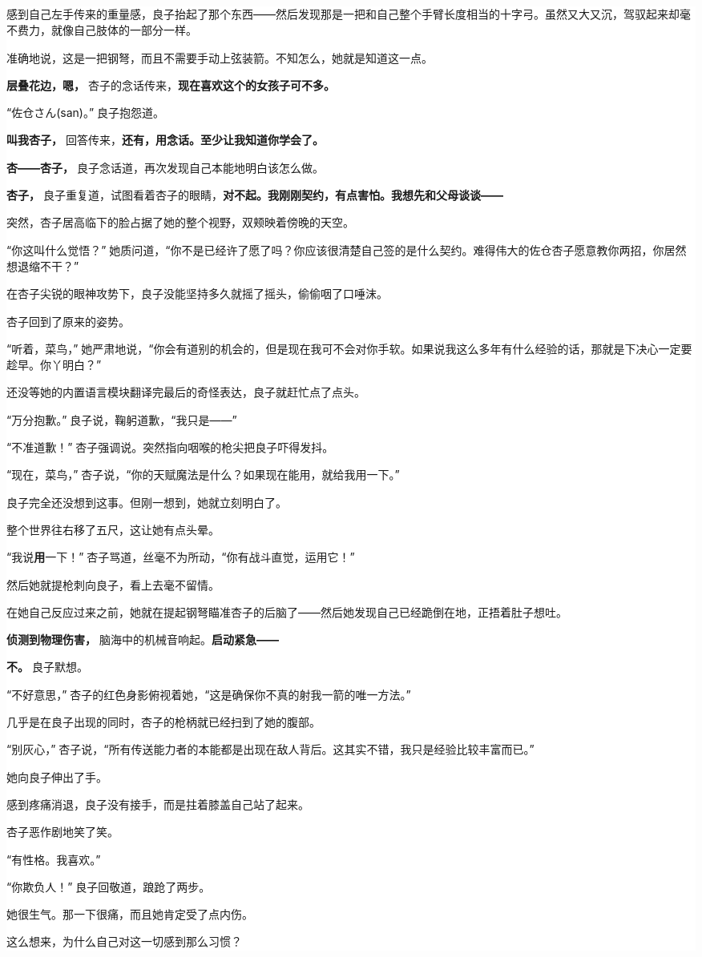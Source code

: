感到自己左手传来的重量感，良子抬起了那个东西——然后发现那是一把和自己整个手臂长度相当的十字弓。虽然又大又沉，驾驭起来却毫不费力，就像自己肢体的一部分一样。

准确地说，这是一把钢弩，而且不需要手动上弦装箭。不知怎么，她就是知道这一点。

**层叠花边，嗯，** 杏子的念话传来，**现在喜欢这个的女孩子可不多。**

“佐仓さん(san)。” 良子抱怨道。

**叫我杏子，** 回答传来，**还有，用念话。至少让我知道你学会了。**

**杏——杏子，** 良子念话道，再次发现自己本能地明白该怎么做。

**杏子，** 良子重复道，试图看着杏子的眼睛，**对不起。我刚刚契约，有点害怕。我想先和父母谈谈——**

突然，杏子居高临下的脸占据了她的整个视野，双颊映着傍晚的天空。

“你这叫什么觉悟？” 她质问道，“你不是已经许了愿了吗？你应该很清楚自己签的是什么契约。难得伟大的佐仓杏子愿意教你两招，你居然想退缩不干？”

在杏子尖锐的眼神攻势下，良子没能坚持多久就摇了摇头，偷偷咽了口唾沫。

杏子回到了原来的姿势。

“听着，菜鸟，” 她严肃地说，“你会有道别的机会的，但是现在我可不会对你手软。如果说我这么多年有什么经验的话，那就是下决心一定要趁早。你丫明白？”

还没等她的内置语言模块翻译完最后的奇怪表达，良子就赶忙点了点头。

“万分抱歉。” 良子说，鞠躬道歉，“我只是——”

“不准道歉！” 杏子强调说。突然指向咽喉的枪尖把良子吓得发抖。

“现在，菜鸟，” 杏子说，“你的天赋魔法是什么？如果现在能用，就给我用一下。”

良子完全还没想到这事。但刚一想到，她就立刻明白了。

整个世界往右移了五尺，这让她有点头晕。

“我说**用**一下！” 杏子骂道，丝毫不为所动，“你有战斗直觉，运用它！”

然后她就提枪刺向良子，看上去毫不留情。

在她自己反应过来之前，她就在提起钢弩瞄准杏子的后脑了——然后她发现自己已经跪倒在地，正捂着肚子想吐。

**侦测到物理伤害，** 脑海中的机械音响起。**启动紧急——**

**不。** 良子默想。

“不好意思，” 杏子的红色身影俯视着她，“这是确保你不真的射我一箭的唯一方法。”

几乎是在良子出现的同时，杏子的枪柄就已经扫到了她的腹部。

“别灰心，” 杏子说，“所有传送能力者的本能都是出现在敌人背后。这其实不错，我只是经验比较丰富而已。”

她向良子伸出了手。

感到疼痛消退，良子没有接手，而是拄着膝盖自己站了起来。

杏子恶作剧地笑了笑。

“有性格。我喜欢。”

“你欺负人！” 良子回敬道，踉跄了两步。

她很生气。那一下很痛，而且她肯定受了点内伤。

这么想来，为什么自己对这一切感到那么习惯？
